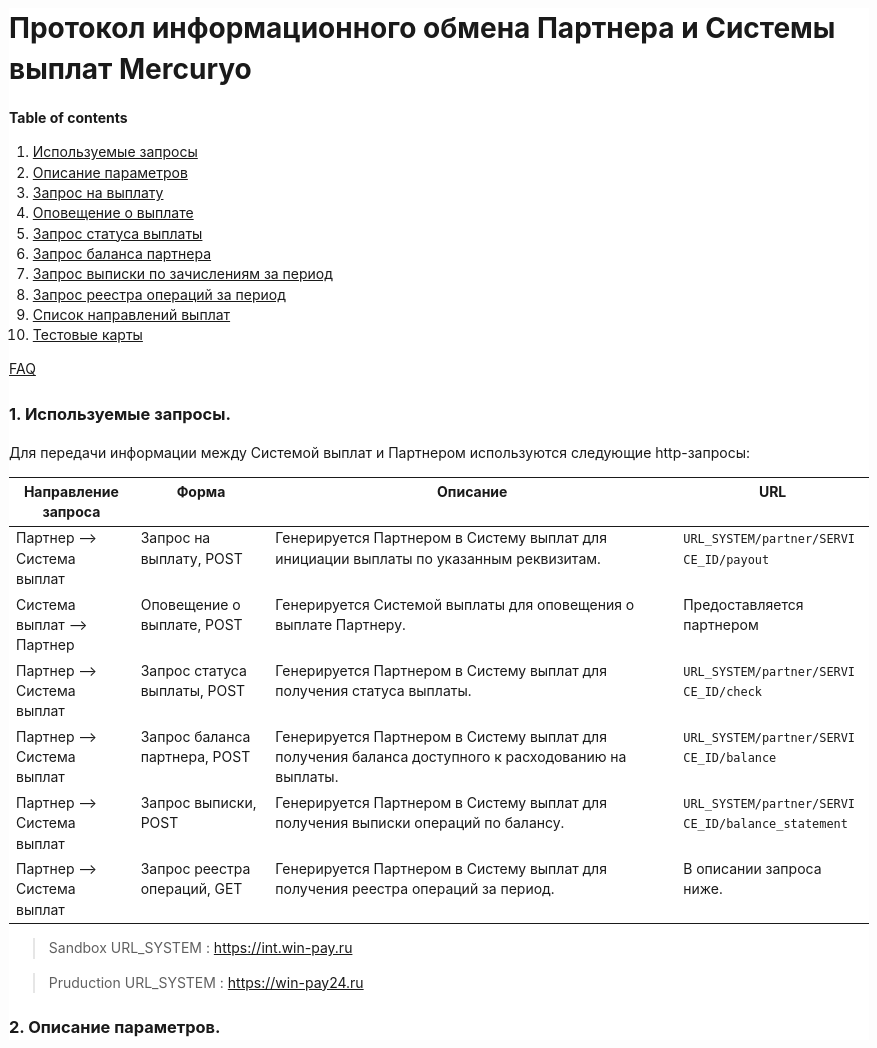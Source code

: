 # Протокол информационного обмена Партнера и Системы выплат Mercuryo

**Table of contents**

1. [Используемые запросы](/Payouts.md#1-%D0%B8%D1%81%D0%BF%D0%BE%D0%BB%D1%8C%D0%B7%D1%83%D0%B5%D0%BC%D1%8B%D0%B5-%D0%B7%D0%B0%D0%BF%D1%80%D0%BE%D1%81%D1%8B)
2. [Описание параметров](/Payouts.md#2-%D0%BE%D0%BF%D0%B8%D1%81%D0%B0%D0%BD%D0%B8%D0%B5-%D0%BF%D0%B0%D1%80%D0%B0%D0%BC%D0%B5%D1%82%D1%80%D0%BE%D0%B2)
3. [Запрос на выплату](/Payouts.md#3-%D0%B7%D0%B0%D0%BF%D1%80%D0%BE%D1%81-%D0%BD%D0%B0-%D0%B2%D1%8B%D0%BF%D0%BB%D0%B0%D1%82%D1%83)
4. [Оповещение о выплате](/Payouts.md#4-%D0%BE%D0%BF%D0%BE%D0%B2%D0%B5%D1%89%D0%B5%D0%BD%D0%B8%D0%B5-%D0%BE-%D0%B2%D1%8B%D0%BF%D0%BB%D0%B0%D1%82%D0%B5)
5. [Запрос статуса выплаты](/Payouts.md#5-%D0%B7%D0%B0%D0%BF%D1%80%D0%BE%D1%81-%D1%81%D1%82%D0%B0%D1%82%D1%83%D1%81%D0%B0-%D0%B2%D1%8B%D0%BF%D0%BB%D0%B0%D1%82%D1%8B)
6. [Запрос баланса партнера](/Payouts.md#6-%D0%B7%D0%B0%D0%BF%D1%80%D0%BE%D1%81-%D0%B1%D0%B0%D0%BB%D0%B0%D0%BD%D1%81%D0%B0-%D0%BF%D0%B0%D1%80%D1%82%D0%BD%D0%B5%D1%80%D0%B0)
7. [Запрос выписки по зачислениям за период](/Payouts.md#7-%D0%B7%D0%B0%D0%BF%D1%80%D0%BE%D1%81-%D0%B2%D1%8B%D0%BF%D0%B8%D1%81%D0%BA%D0%B8-%D0%BF%D0%BE-%D0%B7%D0%B0%D1%87%D0%B8%D1%81%D0%BB%D0%B5%D0%BD%D0%B8%D1%8F%D0%BC-%D0%B7%D0%B0-%D0%BF%D0%B5%D1%80%D0%B8%D0%BE%D0%B4)
8. [Запрос реестра операций за период](/Payouts.md#9-%D1%81%D0%BF%D0%B8%D1%81%D0%BE%D0%BA-%D0%BD%D0%B0%D0%BF%D1%80%D0%B0%D0%B2%D0%BB%D0%B5%D0%BD%D0%B8%D0%B9-%D0%B2%D1%8B%D0%BF%D0%BB%D0%B0%D1%82)
9. [Список направлений выплат](/Payouts.md#1-%D0%B8%D1%81%D0%BF%D0%BE%D0%BB%D1%8C%D0%B7%D1%83%D0%B5%D0%BC%D1%8B%D0%B5-%D0%B7%D0%B0%D0%BF%D1%80%D0%BE%D1%81%D1%8B)
10. [Тестовые карты](/Payouts.md#10-%D1%82%D0%B5%D1%81%D1%82%D0%BE%D0%B2%D1%8B%D0%B5-%D0%BA%D0%B0%D1%80%D1%82%D1%8B)

[FAQ](/Payouts.md#faq)


### 1. Используемые запросы.

Для передачи информации между Системой выплат и Партнером используются следующие http-запросы:

| Направление запроса       | Форма                         | Описание                                                                                            | URL                                             |
|---------------------------|-------------------------------|-----------------------------------------------------------------------------------------------------|-------------------------------------------------|
| Партнер –> Система выплат | Запрос на выплату, POST       | Генерируется Партнером в Систему выплат для инициации выплаты по указанным реквизитам.              | `URL_SYSTEM/partner/SERVICE_ID/payout`            |
| Система выплат –> Партнер | Оповещение о выплате, POST    | Генерируется Системой выплаты для оповещения о выплате Партнеру.                                    | Предоставляется партнером                       |
| Партнер –> Система выплат | Запрос статуса выплаты, POST  | Генерируется Партнером в Систему выплат для получения статуса выплаты.                              | `URL_SYSTEM/partner/SERVICE_ID/check`           |
| Партнер –> Система выплат | Запрос баланса партнера, POST | Генерируется Партнером в Систему выплат для получения баланса доступного к расходованию на выплаты. | `URL_SYSTEM/partner/SERVICE_ID/balance`           |
| Партнер –> Система выплат | Запрос выписки, POST          | Генерируется Партнером в Систему выплат для получения выписки операций по балансу.                  | `URL_SYSTEM/partner/SERVICE_ID/balance_statement` |
| Партнер –> Система выплат | Запрос реестра операций, GET  | Генерируется Партнером в Систему выплат для получения реестра операций за период.                   | В описании запроса ниже.                        |

> Sandbox URL_SYSTEM : https://int.win-pay.ru

> Pruduction URL_SYSTEM : https://win-pay24.ru

### 2. Описание параметров.
